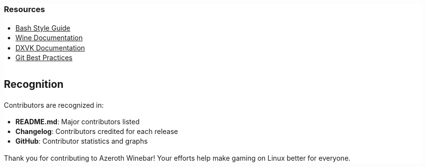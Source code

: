 ### Resources

- [Bash Style Guide](https://google.github.io/styleguide/shellguide.html)
- [Wine Documentation](https://wiki.winehq.org/)
- [DXVK Documentation](https://github.com/doitsujin/dxvk)
- [Git Best Practices](https://git-scm.com/book)

## Recognition

Contributors are recognized in:

- **README.md**: Major contributors listed
- **Changelog**: Contributors credited for each release
- **GitHub**: Contributor statistics and graphs

Thank you for contributing to Azeroth Winebar! Your efforts help make gaming on Linux better for everyone.